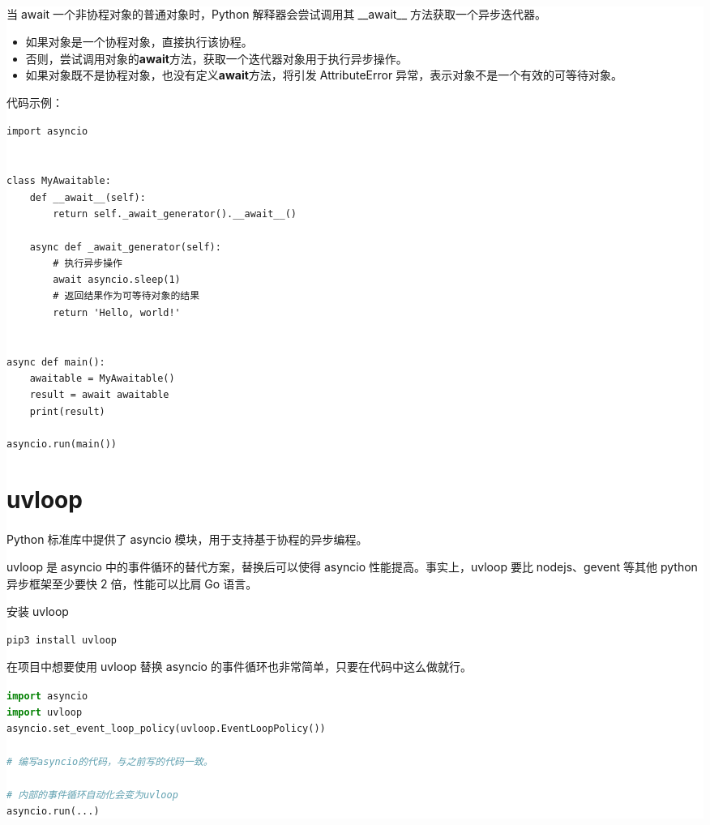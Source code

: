 当 await 一个非协程对象的普通对象时，Python 解释器会尝试调用其 \_\_await\_\_ 方法获取一个异步迭代器。

- 如果对象是一个协程对象，直接执行该协程。
- 否则，尝试调用对象的**await**方法，获取一个迭代器对象用于执行异步操作。
- 如果对象既不是协程对象，也没有定义**await**方法，将引发 AttributeError 异常，表示对象不是一个有效的可等待对象。

代码示例：

```
import asyncio


class MyAwaitable:
    def __await__(self):
        return self._await_generator().__await__()

    async def _await_generator(self):
        # 执行异步操作
        await asyncio.sleep(1)
        # 返回结果作为可等待对象的结果
        return 'Hello, world!'


async def main():
    awaitable = MyAwaitable()
    result = await awaitable
    print(result)

asyncio.run(main())
```

# uvloop

Python 标准库中提供了 asyncio 模块，用于支持基于协程的异步编程。

uvloop 是 asyncio 中的事件循环的替代方案，替换后可以使得 asyncio 性能提高。事实上，uvloop 要比 nodejs、gevent 等其他 python 异步框架至少要快 2 倍，性能可以比肩 Go 语言。

安装 uvloop

```text
pip3 install uvloop
```

在项目中想要使用 uvloop 替换 asyncio 的事件循环也非常简单，只要在代码中这么做就行。

```python
import asyncio
import uvloop
asyncio.set_event_loop_policy(uvloop.EventLoopPolicy())

# 编写asyncio的代码，与之前写的代码一致。

# 内部的事件循环自动化会变为uvloop
asyncio.run(...)
```
